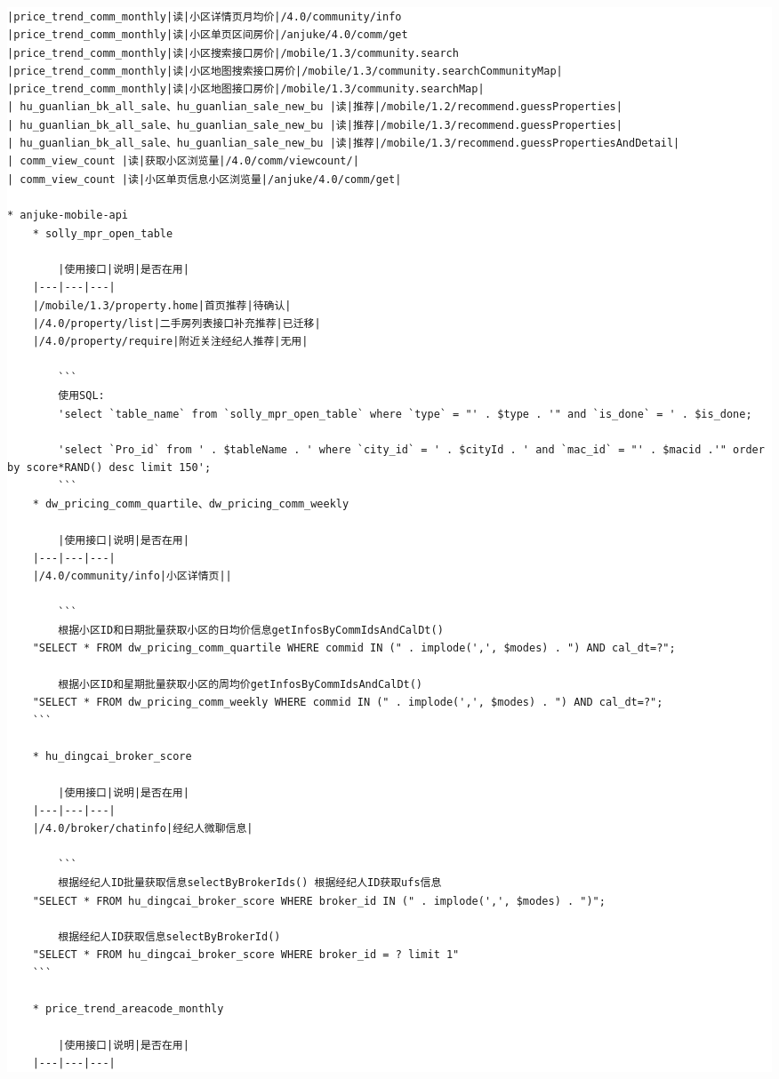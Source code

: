 ```
|price_trend_comm_monthly|读|小区详情页月均价|/4.0/community/info
|price_trend_comm_monthly|读|小区单页区间房价|/anjuke/4.0/comm/get
|price_trend_comm_monthly|读|小区搜索接口房价|/mobile/1.3/community.search
|price_trend_comm_monthly|读|小区地图搜索接口房价|/mobile/1.3/community.searchCommunityMap|
|price_trend_comm_monthly|读|小区地图接口房价|/mobile/1.3/community.searchMap|
| hu_guanlian_bk_all_sale、hu_guanlian_sale_new_bu |读|推荐|/mobile/1.2/recommend.guessProperties|
| hu_guanlian_bk_all_sale、hu_guanlian_sale_new_bu |读|推荐|/mobile/1.3/recommend.guessProperties|
| hu_guanlian_bk_all_sale、hu_guanlian_sale_new_bu |读|推荐|/mobile/1.3/recommend.guessPropertiesAndDetail|
| comm_view_count |读|获取小区浏览量|/4.0/comm/viewcount/|
| comm_view_count |读|小区单页信息小区浏览量|/anjuke/4.0/comm/get|

* anjuke-mobile-api
    * solly_mpr_open_table 
    
        |使用接口|说明|是否在用|
    |---|---|---|
    |/mobile/1.3/property.home|首页推荐|待确认|
    |/4.0/property/list|二手房列表接口补充推荐|已迁移|
    |/4.0/property/require|附近关注经纪人推荐|无用|
    
        ```
        使用SQL:
        'select `table_name` from `solly_mpr_open_table` where `type` = "' . $type . '" and `is_done` = ' . $is_done;

        'select `Pro_id` from ' . $tableName . ' where `city_id` = ' . $cityId . ' and `mac_id` = "' . $macid .'" order by score*RAND() desc limit 150';
        ```
    * dw_pricing_comm_quartile、dw_pricing_comm_weekly
    
        |使用接口|说明|是否在用|
    |---|---|---|
    |/4.0/community/info|小区详情页||

        ```
        根据小区ID和日期批量获取小区的日均价信息getInfosByCommIdsAndCalDt()
    "SELECT * FROM dw_pricing_comm_quartile WHERE commid IN (" . implode(',', $modes) . ") AND cal_dt=?";
    
        根据小区ID和星期批量获取小区的周均价getInfosByCommIdsAndCalDt()
    "SELECT * FROM dw_pricing_comm_weekly WHERE commid IN (" . implode(',', $modes) . ") AND cal_dt=?";
    ```

    * hu_dingcai_broker_score
    
        |使用接口|说明|是否在用|
    |---|---|---|
    |/4.0/broker/chatinfo|经纪人微聊信息|

        ```
        根据经纪人ID批量获取信息selectByBrokerIds() 根据经纪人ID获取ufs信息
    "SELECT * FROM hu_dingcai_broker_score WHERE broker_id IN (" . implode(',', $modes) . ")";

        根据经纪人ID获取信息selectByBrokerId()
    "SELECT * FROM hu_dingcai_broker_score WHERE broker_id = ? limit 1"
    ```

    * price_trend_areacode_monthly
    
        |使用接口|说明|是否在用|
    |---|---|---|
```
